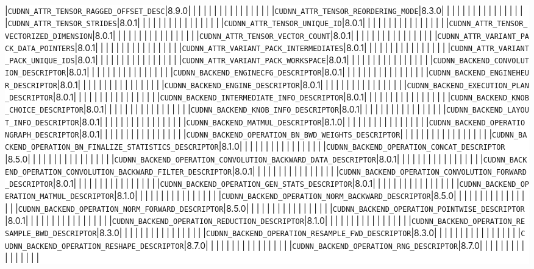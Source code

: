 |`CUDNN_ATTR_TENSOR_RAGGED_OFFSET_DESC`|8.9.0| | | | | | | | | | | | | | | |
|`CUDNN_ATTR_TENSOR_REORDERING_MODE`|8.3.0| | | | | | | | | | | | | | | |
|`CUDNN_ATTR_TENSOR_STRIDES`|8.0.1| | | | | | | | | | | | | | | |
|`CUDNN_ATTR_TENSOR_UNIQUE_ID`|8.0.1| | | | | | | | | | | | | | | |
|`CUDNN_ATTR_TENSOR_VECTORIZED_DIMENSION`|8.0.1| | | | | | | | | | | | | | | |
|`CUDNN_ATTR_TENSOR_VECTOR_COUNT`|8.0.1| | | | | | | | | | | | | | | |
|`CUDNN_ATTR_VARIANT_PACK_DATA_POINTERS`|8.0.1| | | | | | | | | | | | | | | |
|`CUDNN_ATTR_VARIANT_PACK_INTERMEDIATES`|8.0.1| | | | | | | | | | | | | | | |
|`CUDNN_ATTR_VARIANT_PACK_UNIQUE_IDS`|8.0.1| | | | | | | | | | | | | | | |
|`CUDNN_ATTR_VARIANT_PACK_WORKSPACE`|8.0.1| | | | | | | | | | | | | | | |
|`CUDNN_BACKEND_CONVOLUTION_DESCRIPTOR`|8.0.1| | | | | | | | | | | | | | | |
|`CUDNN_BACKEND_ENGINECFG_DESCRIPTOR`|8.0.1| | | | | | | | | | | | | | | |
|`CUDNN_BACKEND_ENGINEHEUR_DESCRIPTOR`|8.0.1| | | | | | | | | | | | | | | |
|`CUDNN_BACKEND_ENGINE_DESCRIPTOR`|8.0.1| | | | | | | | | | | | | | | |
|`CUDNN_BACKEND_EXECUTION_PLAN_DESCRIPTOR`|8.0.1| | | | | | | | | | | | | | | |
|`CUDNN_BACKEND_INTERMEDIATE_INFO_DESCRIPTOR`|8.0.1| | | | | | | | | | | | | | | |
|`CUDNN_BACKEND_KNOB_CHOICE_DESCRIPTOR`|8.0.1| | | | | | | | | | | | | | | |
|`CUDNN_BACKEND_KNOB_INFO_DESCRIPTOR`|8.0.1| | | | | | | | | | | | | | | |
|`CUDNN_BACKEND_LAYOUT_INFO_DESCRIPTOR`|8.0.1| | | | | | | | | | | | | | | |
|`CUDNN_BACKEND_MATMUL_DESCRIPTOR`|8.1.0| | | | | | | | | | | | | | | |
|`CUDNN_BACKEND_OPERATIONGRAPH_DESCRIPTOR`|8.0.1| | | | | | | | | | | | | | | |
|`CUDNN_BACKEND_OPERATION_BN_BWD_WEIGHTS_DESCRIPTOR`| | | | | | | | | | | | | | | | |
|`CUDNN_BACKEND_OPERATION_BN_FINALIZE_STATISTICS_DESCRIPTOR`|8.1.0| | | | | | | | | | | | | | | |
|`CUDNN_BACKEND_OPERATION_CONCAT_DESCRIPTOR`|8.5.0| | | | | | | | | | | | | | | |
|`CUDNN_BACKEND_OPERATION_CONVOLUTION_BACKWARD_DATA_DESCRIPTOR`|8.0.1| | | | | | | | | | | | | | | |
|`CUDNN_BACKEND_OPERATION_CONVOLUTION_BACKWARD_FILTER_DESCRIPTOR`|8.0.1| | | | | | | | | | | | | | | |
|`CUDNN_BACKEND_OPERATION_CONVOLUTION_FORWARD_DESCRIPTOR`|8.0.1| | | | | | | | | | | | | | | |
|`CUDNN_BACKEND_OPERATION_GEN_STATS_DESCRIPTOR`|8.0.1| | | | | | | | | | | | | | | |
|`CUDNN_BACKEND_OPERATION_MATMUL_DESCRIPTOR`|8.1.0| | | | | | | | | | | | | | | |
|`CUDNN_BACKEND_OPERATION_NORM_BACKWARD_DESCRIPTOR`|8.5.0| | | | | | | | | | | | | | | |
|`CUDNN_BACKEND_OPERATION_NORM_FORWARD_DESCRIPTOR`|8.5.0| | | | | | | | | | | | | | | |
|`CUDNN_BACKEND_OPERATION_POINTWISE_DESCRIPTOR`|8.0.1| | | | | | | | | | | | | | | |
|`CUDNN_BACKEND_OPERATION_REDUCTION_DESCRIPTOR`|8.1.0| | | | | | | | | | | | | | | |
|`CUDNN_BACKEND_OPERATION_RESAMPLE_BWD_DESCRIPTOR`|8.3.0| | | | | | | | | | | | | | | |
|`CUDNN_BACKEND_OPERATION_RESAMPLE_FWD_DESCRIPTOR`|8.3.0| | | | | | | | | | | | | | | |
|`CUDNN_BACKEND_OPERATION_RESHAPE_DESCRIPTOR`|8.7.0| | | | | | | | | | | | | | | |
|`CUDNN_BACKEND_OPERATION_RNG_DESCRIPTOR`|8.7.0| | | | | | | | | | | | | | | |